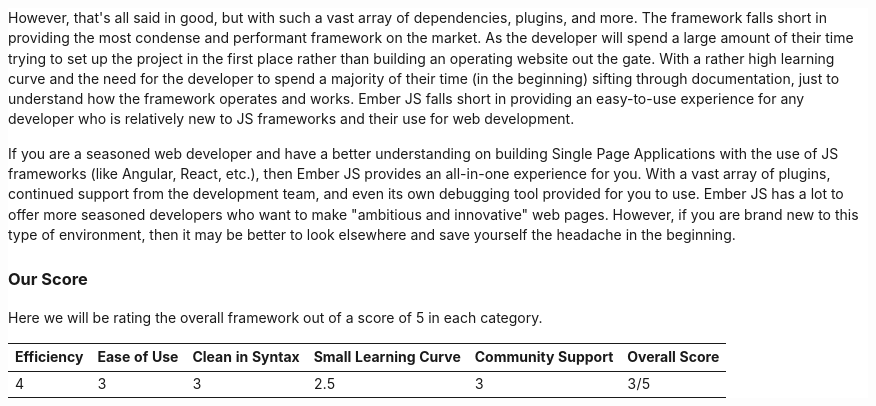 However, that's all said in good, but with such a vast array of dependencies, plugins, and more. The framework falls short in providing the most condense and performant framework on the market. As the developer will spend a large amount of their time trying to set up the project in the first place rather than building an operating website out the gate. With a rather high learning curve and the need for the developer to spend a majority of their time (in the beginning) sifting through documentation, just to understand how the framework operates and works. Ember JS falls short in providing an easy-to-use experience for any developer who is relatively new to JS frameworks and their use for web development.

If you are a seasoned web developer and have a better understanding on building Single Page Applications with the use of JS frameworks (like Angular, React, etc.), then Ember JS provides an all-in-one experience for you. With a vast array of plugins, continued support from the development team, and even its own debugging tool provided for you to use. Ember JS has a lot to offer more seasoned developers who want to make "ambitious and innovative" web pages. However, if you are brand new to this type of environment, then it may be better to look elsewhere and save yourself the headache in the beginning.

### **Our Score**

Here we will be rating the overall framework out of a score of 5 in each category.

| Efficiency | Ease of Use | Clean in Syntax | Small Learning Curve | Community Support | Overall Score |
| ----------- | ----------- | ----------- | ----------- |----------- | ----------- |
| 4 | 3 | 3 | 2.5 | 3 | 3/5 |

